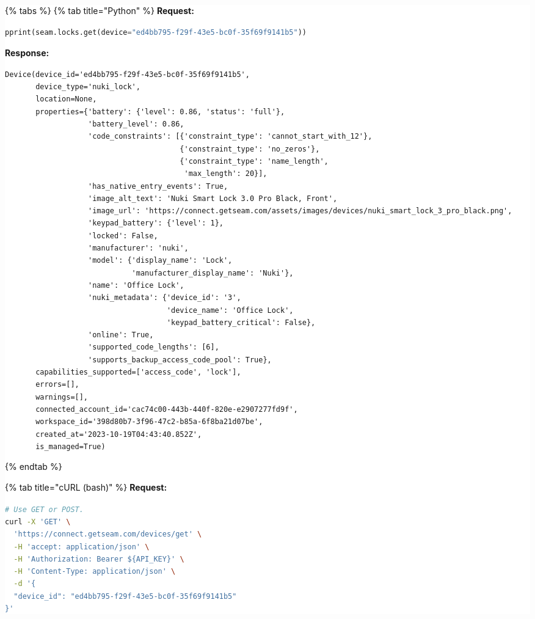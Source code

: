 {% tabs %}
{% tab title="Python" %}
**Request:**

```python
pprint(seam.locks.get(device="ed4bb795-f29f-43e5-bc0f-35f69f9141b5"))
```

**Response:**

```
Device(device_id='ed4bb795-f29f-43e5-bc0f-35f69f9141b5',
       device_type='nuki_lock',
       location=None,
       properties={'battery': {'level': 0.86, 'status': 'full'},
                   'battery_level': 0.86,
                   'code_constraints': [{'constraint_type': 'cannot_start_with_12'},
                                        {'constraint_type': 'no_zeros'},
                                        {'constraint_type': 'name_length',
                                         'max_length': 20}],
                   'has_native_entry_events': True,
                   'image_alt_text': 'Nuki Smart Lock 3.0 Pro Black, Front',
                   'image_url': 'https://connect.getseam.com/assets/images/devices/nuki_smart_lock_3_pro_black.png',
                   'keypad_battery': {'level': 1},
                   'locked': False,
                   'manufacturer': 'nuki',
                   'model': {'display_name': 'Lock',
                             'manufacturer_display_name': 'Nuki'},
                   'name': 'Office Lock',
                   'nuki_metadata': {'device_id': '3',
                                     'device_name': 'Office Lock',
                                     'keypad_battery_critical': False},
                   'online': True,
                   'supported_code_lengths': [6],
                   'supports_backup_access_code_pool': True},
       capabilities_supported=['access_code', 'lock'],
       errors=[],
       warnings=[],
       connected_account_id='cac74c00-443b-440f-820e-e2907277fd9f',
       workspace_id='398d80b7-3f96-47c2-b85a-6f8ba21d07be',
       created_at='2023-10-19T04:43:40.852Z',
       is_managed=True)
```
{% endtab %}

{% tab title="cURL (bash)" %}
**Request:**

```bash
# Use GET or POST.
curl -X 'GET' \
  'https://connect.getseam.com/devices/get' \
  -H 'accept: application/json' \
  -H 'Authorization: Bearer ${API_KEY}' \
  -H 'Content-Type: application/json' \
  -d '{
  "device_id": "ed4bb795-f29f-43e5-bc0f-35f69f9141b5"
}'
```
